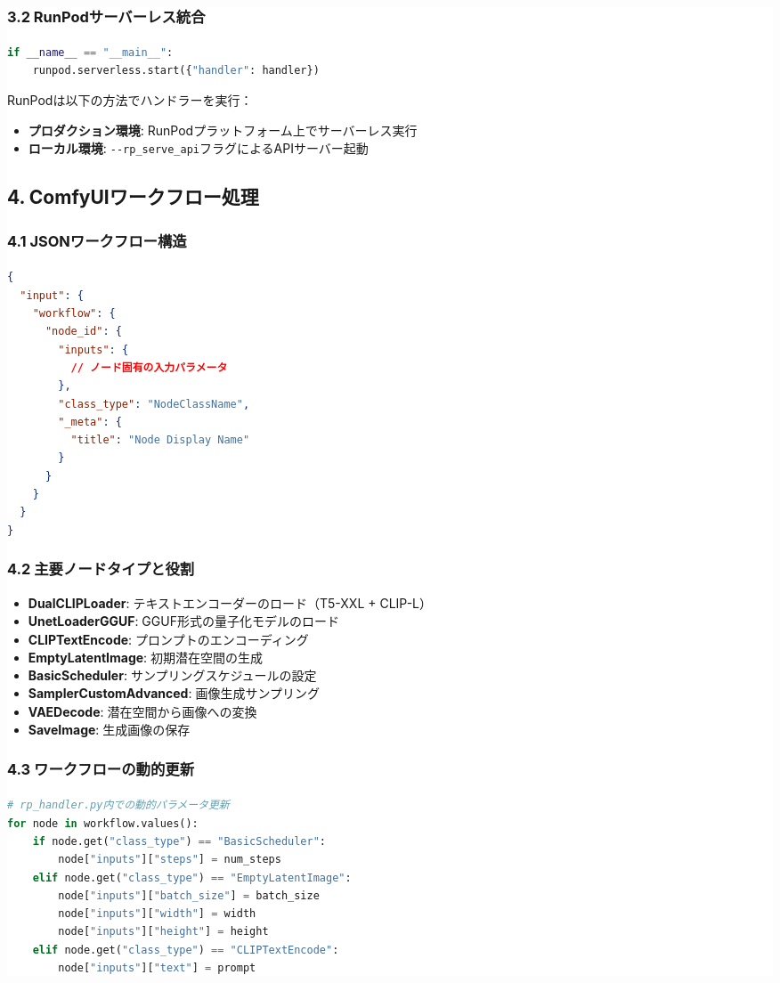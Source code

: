 ### 3.2 RunPodサーバーレス統合

```python
if __name__ == "__main__":
    runpod.serverless.start({"handler": handler})
```

RunPodは以下の方法でハンドラーを実行：
- **プロダクション環境**: RunPodプラットフォーム上でサーバーレス実行
- **ローカル環境**: `--rp_serve_api`フラグによるAPIサーバー起動

## 4. ComfyUIワークフロー処理

### 4.1 JSONワークフロー構造

```json
{
  "input": {
    "workflow": {
      "node_id": {
        "inputs": {
          // ノード固有の入力パラメータ
        },
        "class_type": "NodeClassName",
        "_meta": {
          "title": "Node Display Name"
        }
      }
    }
  }
}
```

### 4.2 主要ノードタイプと役割

- **DualCLIPLoader**: テキストエンコーダーのロード（T5-XXL + CLIP-L）
- **UnetLoaderGGUF**: GGUF形式の量子化モデルのロード
- **CLIPTextEncode**: プロンプトのエンコーディング
- **EmptyLatentImage**: 初期潜在空間の生成
- **BasicScheduler**: サンプリングスケジュールの設定
- **SamplerCustomAdvanced**: 画像生成サンプリング
- **VAEDecode**: 潜在空間から画像への変換
- **SaveImage**: 生成画像の保存

### 4.3 ワークフローの動的更新

```python
# rp_handler.py内での動的パラメータ更新
for node in workflow.values():
    if node.get("class_type") == "BasicScheduler":
        node["inputs"]["steps"] = num_steps
    elif node.get("class_type") == "EmptyLatentImage":
        node["inputs"]["batch_size"] = batch_size
        node["inputs"]["width"] = width
        node["inputs"]["height"] = height
    elif node.get("class_type") == "CLIPTextEncode":
        node["inputs"]["text"] = prompt
```
